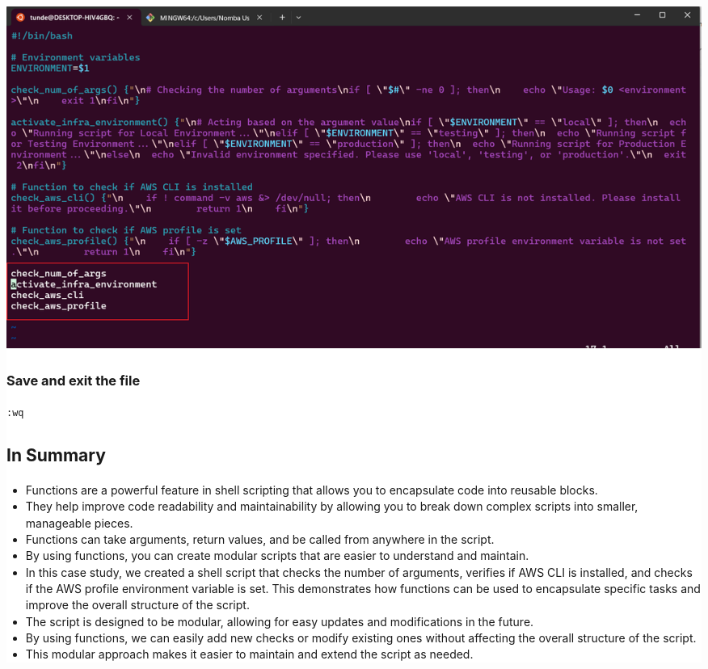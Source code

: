 ![](./img/09.png)
### Save and exit the file
```bash
:wq
```
## In Summary
- Functions are a powerful feature in shell scripting that allows you to encapsulate code into reusable blocks.
- They help improve code readability and maintainability by allowing you to break down complex scripts into smaller, manageable pieces.
- Functions can take arguments, return values, and be called from anywhere in the script.
- By using functions, you can create modular scripts that are easier to understand and maintain.
- In this case study, we created a shell script that checks the number of arguments, verifies if AWS CLI is installed, and checks if the AWS profile environment variable is set. This demonstrates how functions can be used to encapsulate specific tasks and improve the overall structure of the script.
- The script is designed to be modular, allowing for easy updates and modifications in the future.
- By using functions, we can easily add new checks or modify existing ones without affecting the overall structure of the script.
- This modular approach makes it easier to maintain and extend the script as needed.